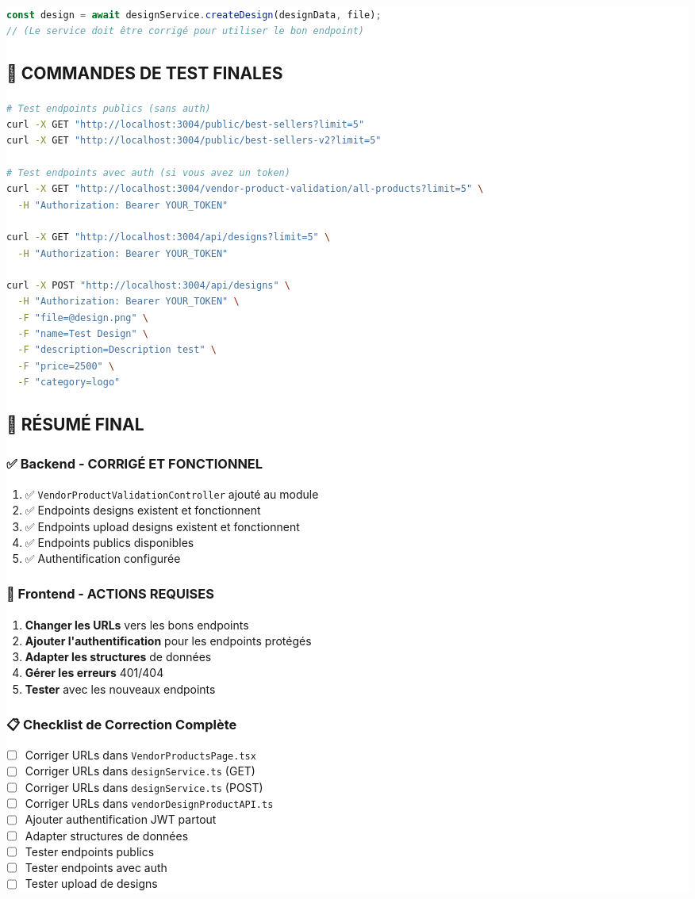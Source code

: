 ```typescript
const design = await designService.createDesign(designData, file);
// (Le service doit être corrigé pour utiliser le bon endpoint)
```

## 🚀 **COMMANDES DE TEST FINALES**

```bash
# Test endpoints publics (sans auth)
curl -X GET "http://localhost:3004/public/best-sellers?limit=5"
curl -X GET "http://localhost:3004/public/best-sellers-v2?limit=5"

# Test endpoints avec auth (si vous avez un token)
curl -X GET "http://localhost:3004/vendor-product-validation/all-products?limit=5" \
  -H "Authorization: Bearer YOUR_TOKEN"

curl -X GET "http://localhost:3004/api/designs?limit=5" \
  -H "Authorization: Bearer YOUR_TOKEN"

curl -X POST "http://localhost:3004/api/designs" \
  -H "Authorization: Bearer YOUR_TOKEN" \
  -F "file=@design.png" \
  -F "name=Test Design" \
  -F "description=Description test" \
  -F "price=2500" \
  -F "category=logo"
```

## 🎉 **RÉSUMÉ FINAL**

### **✅ Backend - CORRIGÉ ET FONCTIONNEL**
1. ✅ `VendorProductValidationController` ajouté au module
2. ✅ Endpoints designs existent et fonctionnent
3. ✅ Endpoints upload designs existent et fonctionnent
4. ✅ Endpoints publics disponibles
5. ✅ Authentification configurée

### **🔧 Frontend - ACTIONS REQUISES**
1. **Changer les URLs** vers les bons endpoints
2. **Ajouter l'authentification** pour les endpoints protégés
3. **Adapter les structures** de données
4. **Gérer les erreurs** 401/404
5. **Tester** avec les nouveaux endpoints

### **📋 Checklist de Correction Complète**
- [ ] Corriger URLs dans `VendorProductsPage.tsx`
- [ ] Corriger URLs dans `designService.ts` (GET)
- [ ] Corriger URLs dans `designService.ts` (POST)
- [ ] Corriger URLs dans `vendorDesignProductAPI.ts`
- [ ] Ajouter authentification JWT partout
- [ ] Adapter structures de données
- [ ] Tester endpoints publics
- [ ] Tester endpoints avec auth
- [ ] Tester upload de designs
